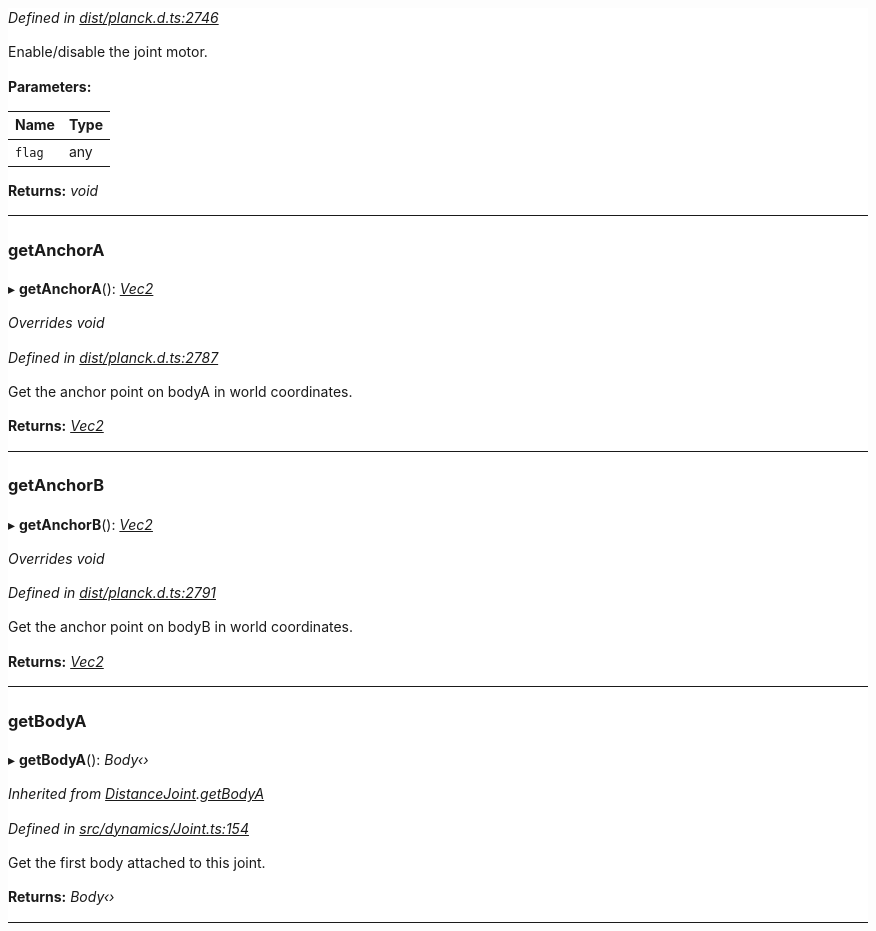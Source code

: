 *Defined in [dist/planck.d.ts:2746](https://github.com/shakiba/planck.js/blob/7e469c4/dist/planck.d.ts#L2746)*

Enable/disable the joint motor.

**Parameters:**

Name | Type |
------ | ------ |
`flag` | any |

**Returns:** *void*

___

###  getAnchorA

▸ **getAnchorA**(): *[Vec2](vec2.md)*

*Overrides void*

*Defined in [dist/planck.d.ts:2787](https://github.com/shakiba/planck.js/blob/7e469c4/dist/planck.d.ts#L2787)*

Get the anchor point on bodyA in world coordinates.

**Returns:** *[Vec2](vec2.md)*

___

###  getAnchorB

▸ **getAnchorB**(): *[Vec2](vec2.md)*

*Overrides void*

*Defined in [dist/planck.d.ts:2791](https://github.com/shakiba/planck.js/blob/7e469c4/dist/planck.d.ts#L2791)*

Get the anchor point on bodyB in world coordinates.

**Returns:** *[Vec2](vec2.md)*

___

###  getBodyA

▸ **getBodyA**(): *Body‹›*

*Inherited from [DistanceJoint](distancejoint.md).[getBodyA](distancejoint.md#getbodya)*

*Defined in [src/dynamics/Joint.ts:154](https://github.com/shakiba/planck.js/blob/7e469c4/src/dynamics/Joint.ts#L154)*

Get the first body attached to this joint.

**Returns:** *Body‹›*

___
